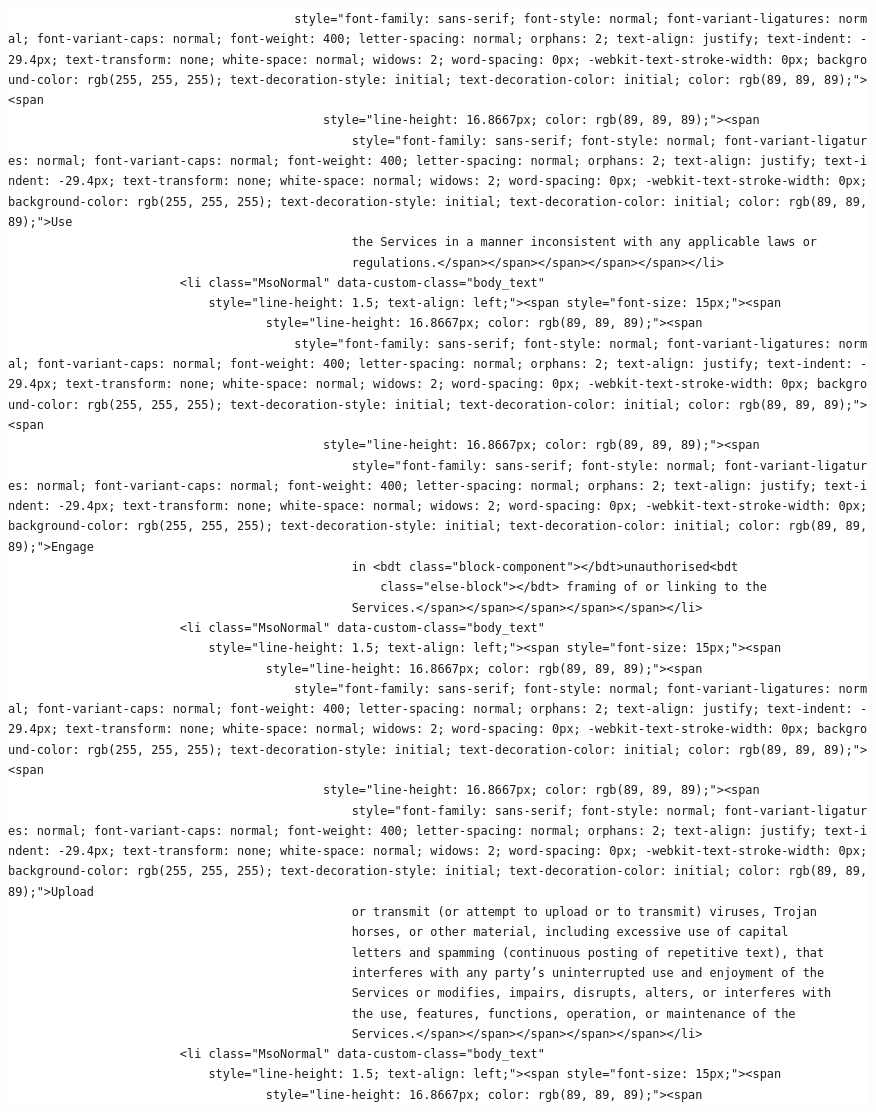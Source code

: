                                            style="font-family: sans-serif; font-style: normal; font-variant-ligatures: normal; font-variant-caps: normal; font-weight: 400; letter-spacing: normal; orphans: 2; text-align: justify; text-indent: -29.4px; text-transform: none; white-space: normal; widows: 2; word-spacing: 0px; -webkit-text-stroke-width: 0px; background-color: rgb(255, 255, 255); text-decoration-style: initial; text-decoration-color: initial; color: rgb(89, 89, 89);"><span
                                                style="line-height: 16.8667px; color: rgb(89, 89, 89);"><span
                                                    style="font-family: sans-serif; font-style: normal; font-variant-ligatures: normal; font-variant-caps: normal; font-weight: 400; letter-spacing: normal; orphans: 2; text-align: justify; text-indent: -29.4px; text-transform: none; white-space: normal; widows: 2; word-spacing: 0px; -webkit-text-stroke-width: 0px; background-color: rgb(255, 255, 255); text-decoration-style: initial; text-decoration-color: initial; color: rgb(89, 89, 89);">Use
                                                    the Services in a manner inconsistent with any applicable laws or
                                                    regulations.</span></span></span></span></span></li>
                            <li class="MsoNormal" data-custom-class="body_text"
                                style="line-height: 1.5; text-align: left;"><span style="font-size: 15px;"><span
                                        style="line-height: 16.8667px; color: rgb(89, 89, 89);"><span
                                            style="font-family: sans-serif; font-style: normal; font-variant-ligatures: normal; font-variant-caps: normal; font-weight: 400; letter-spacing: normal; orphans: 2; text-align: justify; text-indent: -29.4px; text-transform: none; white-space: normal; widows: 2; word-spacing: 0px; -webkit-text-stroke-width: 0px; background-color: rgb(255, 255, 255); text-decoration-style: initial; text-decoration-color: initial; color: rgb(89, 89, 89);"><span
                                                style="line-height: 16.8667px; color: rgb(89, 89, 89);"><span
                                                    style="font-family: sans-serif; font-style: normal; font-variant-ligatures: normal; font-variant-caps: normal; font-weight: 400; letter-spacing: normal; orphans: 2; text-align: justify; text-indent: -29.4px; text-transform: none; white-space: normal; widows: 2; word-spacing: 0px; -webkit-text-stroke-width: 0px; background-color: rgb(255, 255, 255); text-decoration-style: initial; text-decoration-color: initial; color: rgb(89, 89, 89);">Engage
                                                    in <bdt class="block-component"></bdt>unauthorised<bdt
                                                        class="else-block"></bdt> framing of or linking to the
                                                    Services.</span></span></span></span></span></li>
                            <li class="MsoNormal" data-custom-class="body_text"
                                style="line-height: 1.5; text-align: left;"><span style="font-size: 15px;"><span
                                        style="line-height: 16.8667px; color: rgb(89, 89, 89);"><span
                                            style="font-family: sans-serif; font-style: normal; font-variant-ligatures: normal; font-variant-caps: normal; font-weight: 400; letter-spacing: normal; orphans: 2; text-align: justify; text-indent: -29.4px; text-transform: none; white-space: normal; widows: 2; word-spacing: 0px; -webkit-text-stroke-width: 0px; background-color: rgb(255, 255, 255); text-decoration-style: initial; text-decoration-color: initial; color: rgb(89, 89, 89);"><span
                                                style="line-height: 16.8667px; color: rgb(89, 89, 89);"><span
                                                    style="font-family: sans-serif; font-style: normal; font-variant-ligatures: normal; font-variant-caps: normal; font-weight: 400; letter-spacing: normal; orphans: 2; text-align: justify; text-indent: -29.4px; text-transform: none; white-space: normal; widows: 2; word-spacing: 0px; -webkit-text-stroke-width: 0px; background-color: rgb(255, 255, 255); text-decoration-style: initial; text-decoration-color: initial; color: rgb(89, 89, 89);">Upload
                                                    or transmit (or attempt to upload or to transmit) viruses, Trojan
                                                    horses, or other material, including excessive use of capital
                                                    letters and spamming (continuous posting of repetitive text), that
                                                    interferes with any party’s uninterrupted use and enjoyment of the
                                                    Services or modifies, impairs, disrupts, alters, or interferes with
                                                    the use, features, functions, operation, or maintenance of the
                                                    Services.</span></span></span></span></span></li>
                            <li class="MsoNormal" data-custom-class="body_text"
                                style="line-height: 1.5; text-align: left;"><span style="font-size: 15px;"><span
                                        style="line-height: 16.8667px; color: rgb(89, 89, 89);"><span